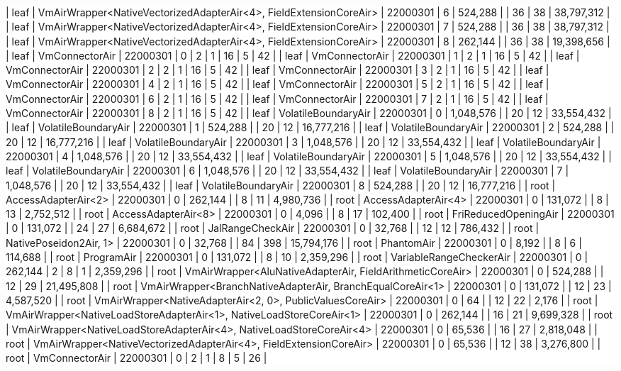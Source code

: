 | leaf | VmAirWrapper<NativeVectorizedAdapterAir<4>, FieldExtensionCoreAir> | 22000301 | 6 | 524,288 |  | 36 | 38 | 38,797,312 | 
| leaf | VmAirWrapper<NativeVectorizedAdapterAir<4>, FieldExtensionCoreAir> | 22000301 | 7 | 524,288 |  | 36 | 38 | 38,797,312 | 
| leaf | VmAirWrapper<NativeVectorizedAdapterAir<4>, FieldExtensionCoreAir> | 22000301 | 8 | 262,144 |  | 36 | 38 | 19,398,656 | 
| leaf | VmConnectorAir | 22000301 | 0 | 2 | 1 | 16 | 5 | 42 | 
| leaf | VmConnectorAir | 22000301 | 1 | 2 | 1 | 16 | 5 | 42 | 
| leaf | VmConnectorAir | 22000301 | 2 | 2 | 1 | 16 | 5 | 42 | 
| leaf | VmConnectorAir | 22000301 | 3 | 2 | 1 | 16 | 5 | 42 | 
| leaf | VmConnectorAir | 22000301 | 4 | 2 | 1 | 16 | 5 | 42 | 
| leaf | VmConnectorAir | 22000301 | 5 | 2 | 1 | 16 | 5 | 42 | 
| leaf | VmConnectorAir | 22000301 | 6 | 2 | 1 | 16 | 5 | 42 | 
| leaf | VmConnectorAir | 22000301 | 7 | 2 | 1 | 16 | 5 | 42 | 
| leaf | VmConnectorAir | 22000301 | 8 | 2 | 1 | 16 | 5 | 42 | 
| leaf | VolatileBoundaryAir | 22000301 | 0 | 1,048,576 |  | 20 | 12 | 33,554,432 | 
| leaf | VolatileBoundaryAir | 22000301 | 1 | 524,288 |  | 20 | 12 | 16,777,216 | 
| leaf | VolatileBoundaryAir | 22000301 | 2 | 524,288 |  | 20 | 12 | 16,777,216 | 
| leaf | VolatileBoundaryAir | 22000301 | 3 | 1,048,576 |  | 20 | 12 | 33,554,432 | 
| leaf | VolatileBoundaryAir | 22000301 | 4 | 1,048,576 |  | 20 | 12 | 33,554,432 | 
| leaf | VolatileBoundaryAir | 22000301 | 5 | 1,048,576 |  | 20 | 12 | 33,554,432 | 
| leaf | VolatileBoundaryAir | 22000301 | 6 | 1,048,576 |  | 20 | 12 | 33,554,432 | 
| leaf | VolatileBoundaryAir | 22000301 | 7 | 1,048,576 |  | 20 | 12 | 33,554,432 | 
| leaf | VolatileBoundaryAir | 22000301 | 8 | 524,288 |  | 20 | 12 | 16,777,216 | 
| root | AccessAdapterAir<2> | 22000301 | 0 | 262,144 |  | 8 | 11 | 4,980,736 | 
| root | AccessAdapterAir<4> | 22000301 | 0 | 131,072 |  | 8 | 13 | 2,752,512 | 
| root | AccessAdapterAir<8> | 22000301 | 0 | 4,096 |  | 8 | 17 | 102,400 | 
| root | FriReducedOpeningAir | 22000301 | 0 | 131,072 |  | 24 | 27 | 6,684,672 | 
| root | JalRangeCheckAir | 22000301 | 0 | 32,768 |  | 12 | 12 | 786,432 | 
| root | NativePoseidon2Air<BabyBearParameters>, 1> | 22000301 | 0 | 32,768 |  | 84 | 398 | 15,794,176 | 
| root | PhantomAir | 22000301 | 0 | 8,192 |  | 8 | 6 | 114,688 | 
| root | ProgramAir | 22000301 | 0 | 131,072 |  | 8 | 10 | 2,359,296 | 
| root | VariableRangeCheckerAir | 22000301 | 0 | 262,144 | 2 | 8 | 1 | 2,359,296 | 
| root | VmAirWrapper<AluNativeAdapterAir, FieldArithmeticCoreAir> | 22000301 | 0 | 524,288 |  | 12 | 29 | 21,495,808 | 
| root | VmAirWrapper<BranchNativeAdapterAir, BranchEqualCoreAir<1> | 22000301 | 0 | 131,072 |  | 12 | 23 | 4,587,520 | 
| root | VmAirWrapper<NativeAdapterAir<2, 0>, PublicValuesCoreAir> | 22000301 | 0 | 64 |  | 12 | 22 | 2,176 | 
| root | VmAirWrapper<NativeLoadStoreAdapterAir<1>, NativeLoadStoreCoreAir<1> | 22000301 | 0 | 262,144 |  | 16 | 21 | 9,699,328 | 
| root | VmAirWrapper<NativeLoadStoreAdapterAir<4>, NativeLoadStoreCoreAir<4> | 22000301 | 0 | 65,536 |  | 16 | 27 | 2,818,048 | 
| root | VmAirWrapper<NativeVectorizedAdapterAir<4>, FieldExtensionCoreAir> | 22000301 | 0 | 65,536 |  | 12 | 38 | 3,276,800 | 
| root | VmConnectorAir | 22000301 | 0 | 2 | 1 | 8 | 5 | 26 | 